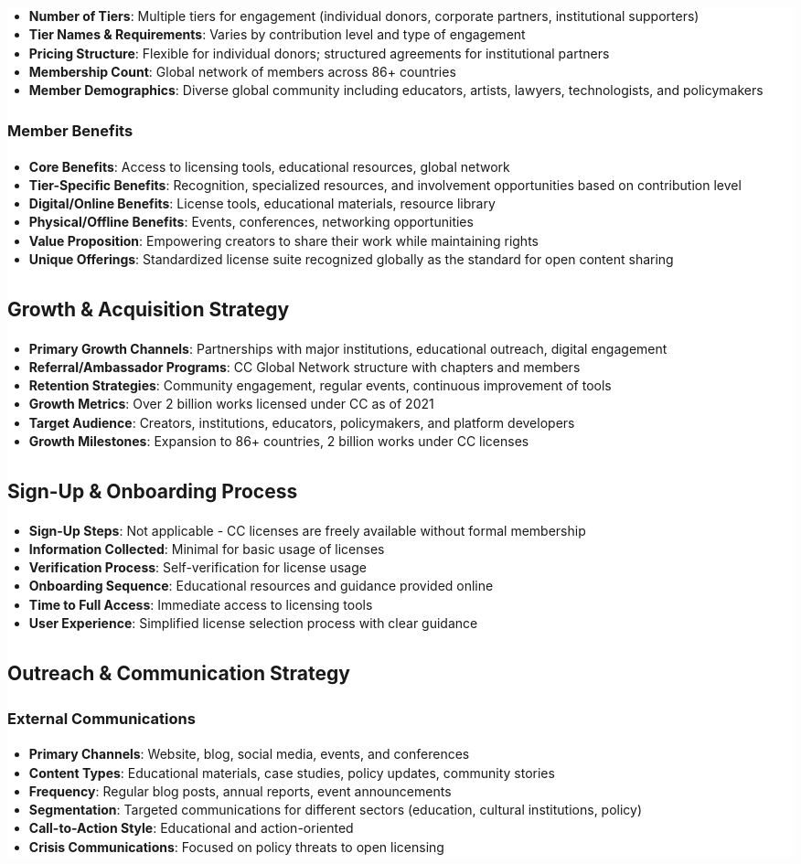- **Number of Tiers**: Multiple tiers for engagement (individual donors, corporate partners, institutional supporters)
- **Tier Names & Requirements**: Varies by contribution level and type of engagement
- **Pricing Structure**: Flexible for individual donors; structured agreements for institutional partners
- **Membership Count**: Global network of members across 86+ countries
- **Member Demographics**: Diverse global community including educators, artists, lawyers, technologists, and policymakers

### Member Benefits

- **Core Benefits**: Access to licensing tools, educational resources, global network
- **Tier-Specific Benefits**: Recognition, specialized resources, and involvement opportunities based on contribution level
- **Digital/Online Benefits**: License tools, educational materials, resource library
- **Physical/Offline Benefits**: Events, conferences, networking opportunities
- **Value Proposition**: Empowering creators to share their work while maintaining rights
- **Unique Offerings**: Standardized license suite recognized globally as the standard for open content sharing

## Growth & Acquisition Strategy

- **Primary Growth Channels**: Partnerships with major institutions, educational outreach, digital engagement
- **Referral/Ambassador Programs**: CC Global Network structure with chapters and members
- **Retention Strategies**: Community engagement, regular events, continuous improvement of tools
- **Growth Metrics**: Over 2 billion works licensed under CC as of 2021
- **Target Audience**: Creators, institutions, educators, policymakers, and platform developers
- **Growth Milestones**: Expansion to 86+ countries, 2 billion works under CC licenses

## Sign-Up & Onboarding Process

- **Sign-Up Steps**: Not applicable - CC licenses are freely available without formal membership
- **Information Collected**: Minimal for basic usage of licenses
- **Verification Process**: Self-verification for license usage
- **Onboarding Sequence**: Educational resources and guidance provided online
- **Time to Full Access**: Immediate access to licensing tools
- **User Experience**: Simplified license selection process with clear guidance

## Outreach & Communication Strategy

### External Communications

- **Primary Channels**: Website, blog, social media, events, and conferences
- **Content Types**: Educational materials, case studies, policy updates, community stories
- **Frequency**: Regular blog posts, annual reports, event announcements
- **Segmentation**: Targeted communications for different sectors (education, cultural institutions, policy)
- **Call-to-Action Style**: Educational and action-oriented
- **Crisis Communications**: Focused on policy threats to open licensing

